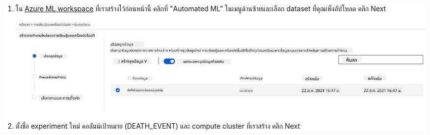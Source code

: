 1. ใน [Azure ML workspace](https://ml.azure.com/) ที่เราสร้างไว้ก่อนหน้านี้ คลิกที่ "Automated ML" ในเมนูด้านซ้ายและเลือก dataset ที่คุณเพิ่งอัปโหลด คลิก Next

   ![27](../../../../translated_images/aml-1.67281a85d3a1e2f34eb367b2d0f74e1039d13396e510f363cd8766632106d1ec.th.png)

2. ตั้งชื่อ experiment ใหม่ คอลัมน์เป้าหมาย (DEATH_EVENT) และ compute cluster ที่เราสร้าง คลิก Next
   